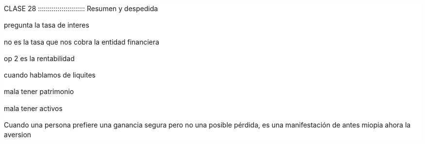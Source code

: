 CLASE 28 :::::::::::::::::::::::: Resumen y despedida

pregunta la tasa de interes

no es la tasa que nos cobra la entidad financiera

op 2 es la rentabilidad

cuando hablamos de liquites

mala tener patrimonio

mala tener activos

Cuando una persona prefiere una ganancia segura pero no una posible pérdida, es una manifestación de
antes miopia
ahora la aversion
